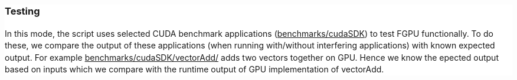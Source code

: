 ### Testing
In this mode, the script uses selected CUDA benchmark applications
([benchmarks/cudaSDK](benchmarks/cudaSDK)) to test FGPU functionally.
To do these, we compare the output of these applications
(when running with/without interfering applications) with known expected output.
For example [benchmarks/cudaSDK/vectorAdd/](benchmarks/cudaSDK/vectorAdd/) adds two
vectors together on GPU. Hence we know the epected output based on inputs which we compare
with the runtime output of GPU implementation of vectorAdd.
